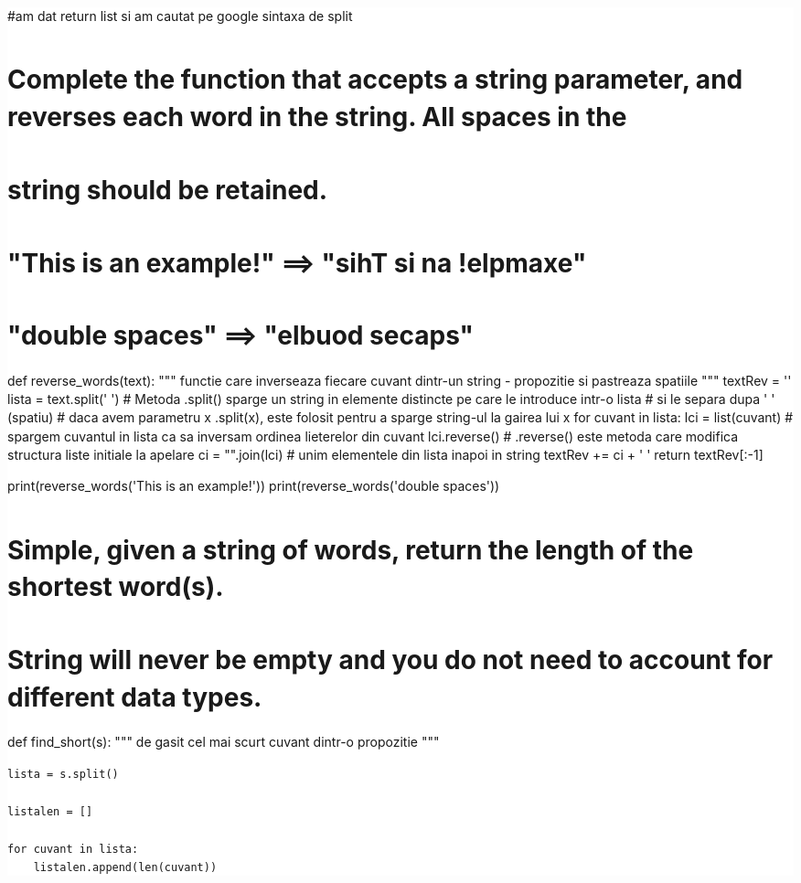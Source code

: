 #am dat return list si am cautat pe google sintaxa de split


# Complete the function that accepts a string parameter, and reverses each word in the string. All spaces in the
# string should be retained.

# "This is an example!" ==> "sihT si na !elpmaxe"
# "double  spaces"      ==> "elbuod  secaps"

def reverse_words(text):
    """ functie care inverseaza fiecare cuvant dintr-un string - propozitie si pastreaza spatiile """
    textRev = ''
    lista = text.split(' ')    # Metoda .split() sparge un string in elemente distincte pe care le introduce intr-o lista
                            # si le separa dupa ' ' (spatiu)
                            # daca avem parametru x .split(x), este folosit pentru a sparge string-ul la gairea lui x
    for cuvant in lista:
        lci = list(cuvant)  # spargem cuvantul in lista ca sa inversam ordinea lieterelor din cuvant
        lci.reverse()         # .reverse() este metoda care modifica structura liste initiale la apelare
        ci = "".join(lci)   # unim elementele din lista inapoi in string
        textRev += ci + ' '
    return textRev[:-1]


print(reverse_words('This is an example!'))
print(reverse_words('double  spaces'))


# Simple, given a string of words, return the length of the shortest word(s).
#
# String will never be empty and you do not need to account for different data types.

def find_short(s):
    """ de gasit cel mai scurt cuvant dintr-o propozitie """

    lista = s.split()

    listalen = []

    for cuvant in lista:
        listalen.append(len(cuvant))
